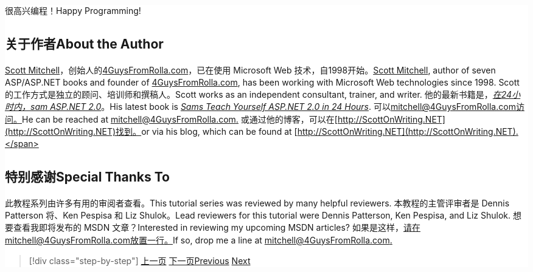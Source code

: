 <span data-ttu-id="1e13c-243">很高兴编程！</span><span class="sxs-lookup"><span data-stu-id="1e13c-243">Happy Programming!</span></span>

## <a name="about-the-author"></a><span data-ttu-id="1e13c-244">关于作者</span><span class="sxs-lookup"><span data-stu-id="1e13c-244">About the Author</span></span>

<span data-ttu-id="1e13c-245">[Scott Mitchell](http://www.4guysfromrolla.com/ScottMitchell.shtml)，创始人的[4GuysFromRolla.com](http://www.4guysfromrolla.com)，已在使用 Microsoft Web 技术，自1998开始。</span><span class="sxs-lookup"><span data-stu-id="1e13c-245">[Scott Mitchell](http://www.4guysfromrolla.com/ScottMitchell.shtml), author of seven ASP/ASP.NET books and founder of [4GuysFromRolla.com](http://www.4guysfromrolla.com), has been working with Microsoft Web technologies since 1998.</span></span> <span data-ttu-id="1e13c-246">Scott 的工作方式是独立的顾问、培训师和撰稿人。</span><span class="sxs-lookup"><span data-stu-id="1e13c-246">Scott works as an independent consultant, trainer, and writer.</span></span> <span data-ttu-id="1e13c-247">他的最新书籍是，[*在24小时内，sam ASP.NET 2.0*](https://www.amazon.com/exec/obidos/ASIN/0672327384/4guysfromrollaco)。</span><span class="sxs-lookup"><span data-stu-id="1e13c-247">His latest book is [*Sams Teach Yourself ASP.NET 2.0 in 24 Hours*](https://www.amazon.com/exec/obidos/ASIN/0672327384/4guysfromrollaco).</span></span> <span data-ttu-id="1e13c-248">可以[mitchell@4GuysFromRolla.com访问。](mailto:mitchell@4GuysFromRolla.com)</span><span class="sxs-lookup"><span data-stu-id="1e13c-248">He can be reached at [mitchell@4GuysFromRolla.com.](mailto:mitchell@4GuysFromRolla.com)</span></span> <span data-ttu-id="1e13c-249">或通过他的博客，可以在[http://ScottOnWriting.NET](http://ScottOnWriting.NET)找到。</span><span class="sxs-lookup"><span data-stu-id="1e13c-249">or via his blog, which can be found at [http://ScottOnWriting.NET](http://ScottOnWriting.NET).</span></span>

## <a name="special-thanks-to"></a><span data-ttu-id="1e13c-250">特别感谢</span><span class="sxs-lookup"><span data-stu-id="1e13c-250">Special Thanks To</span></span>

<span data-ttu-id="1e13c-251">此教程系列由许多有用的审阅者查看。</span><span class="sxs-lookup"><span data-stu-id="1e13c-251">This tutorial series was reviewed by many helpful reviewers.</span></span> <span data-ttu-id="1e13c-252">本教程的主管评审者是 Dennis Patterson 将、Ken Pespisa 和 Liz Shulok。</span><span class="sxs-lookup"><span data-stu-id="1e13c-252">Lead reviewers for this tutorial were Dennis Patterson, Ken Pespisa, and Liz Shulok.</span></span> <span data-ttu-id="1e13c-253">想要查看我即将发布的 MSDN 文章？</span><span class="sxs-lookup"><span data-stu-id="1e13c-253">Interested in reviewing my upcoming MSDN articles?</span></span> <span data-ttu-id="1e13c-254">如果是这样，请在mitchell@4GuysFromRolla.com放置一行[。](mailto:mitchell@4GuysFromRolla.com)</span><span class="sxs-lookup"><span data-stu-id="1e13c-254">If so, drop me a line at [mitchell@4GuysFromRolla.com.](mailto:mitchell@4GuysFromRolla.com)</span></span>

> [!div class="step-by-step"]
> <span data-ttu-id="1e13c-255">[上一页](handling-bll-and-dal-level-exceptions-vb.md)
> [下一页](customizing-the-datalist-s-editing-interface-vb.md)</span><span class="sxs-lookup"><span data-stu-id="1e13c-255">[Previous](handling-bll-and-dal-level-exceptions-vb.md)
[Next](customizing-the-datalist-s-editing-interface-vb.md)</span></span>
